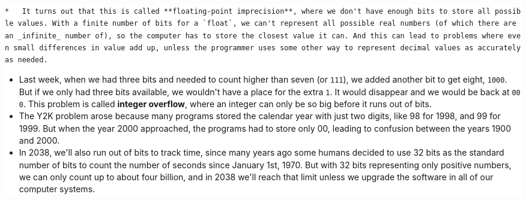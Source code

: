     *   It turns out that this is called **floating-point imprecision**, where we don't have enough bits to store all possible values. With a finite number of bits for a `float`, we can't represent all possible real numbers (of which there are an _infinite_ number of), so the computer has to store the closest value it can. And this can lead to problems where even small differences in value add up, unless the programmer uses some other way to represent decimal values as accurately as needed.
*   Last week, when we had three bits and needed to count higher than seven (or `111`), we added another bit to get eight, `1000`. But if we only had three bits available, we wouldn't have a place for the extra `1`. It would disappear and we would be back at `000`. This problem is called **integer overflow**, where an integer can only be so big before it runs out of bits.
*   The Y2K problem arose because many programs stored the calendar year with just two digits, like 98 for 1998, and 99 for 1999\. But when the year 2000 approached, the programs had to store only 00, leading to confusion between the years 1900 and 2000.
*   In 2038, we'll also run out of bits to track time, since many years ago some humans decided to use 32 bits as the standard number of bits to count the number of seconds since January 1st, 1970\. But with 32 bits representing only positive numbers, we can only count up to about four billion, and in 2038 we'll reach that limit unless we upgrade the software in all of our computer systems.
